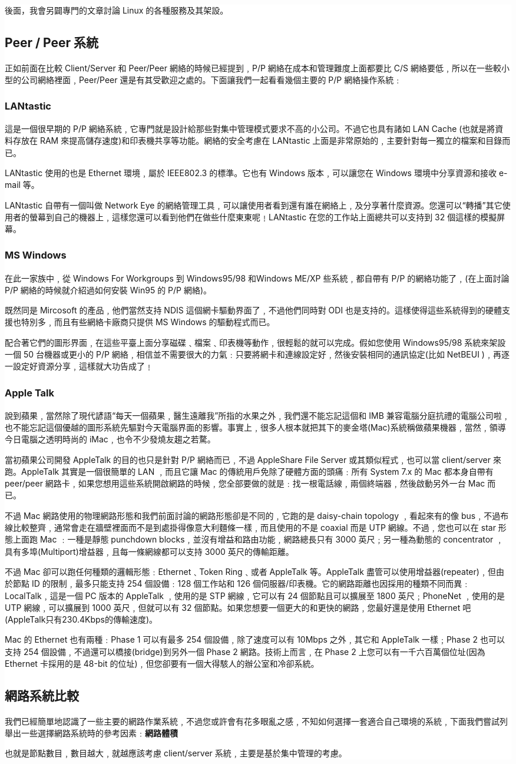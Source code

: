 後面，我會另闢專門的文章討論 Linux 的各種服務及其架設。

## **Peer / Peer 系統**

正如前面在比較 Client/Server 和 Peer/Peer 網絡的時候已經提到﹐P/P 網絡在成本和管理難度上面都要比 C/S 網絡要低﹐所以在一些較小型的公司網絡裡面﹐Peer/Peer 還是有其受歡迎之處的。下面讓我們一起看看幾個主要的 P/P 網絡操作系統﹕

### **LANtastic**

這是一個很早期的 P/P 網絡系統﹐它專門就是設計給那些對集中管理模式要求不高的小公司。不過它也具有諸如 LAN Cache \(也就是將資料存放在 RAM 來提高儲存速度\)和印表機共享等功能。網絡的安全考慮在 LANtastic 上面是非常原始的﹐主要針對每一獨立的檔案和目錄而已。

LANtastic 使用的也是 Ethernet 環境﹐屬於 IEEE802.3 的標準。它也有 Windows 版本﹐可以讓您在 Windows 環境中分享資源和接收 e-mail 等。

LANtastic 自帶有一個叫做 Network Eye 的網絡管理工具﹐可以讓使用者看到還有誰在網絡上﹐及分享著什麼資源。您還可以“轉播”其它使用者的螢幕到自己的機器上﹐這樣您還可以看到他們在做些什麼東東呢﹗LANtastic 在您的工作站上面總共可以支持到 32 個這樣的模擬屏幕。

### **MS Windows**

在此一家族中﹐從 Windows For Workgroups 到 Windows95/98 和Windows ME/XP 些系統﹐都自帶有 P/P 的網絡功能了﹐\(在上面討論 P/P 網絡的時候就介紹過如何安裝 Win95 的 P/P 網絡\)。

既然同是 Mircosoft 的產品﹐他們當然支持 NDIS 這個網卡驅動界面了﹐不過他們同時對 ODI 也是支持的。這樣使得這些系統得到的硬體支援也特別多﹐而且有些網絡卡廠商只提供 MS Windows 的驅動程式而已。

配合著它們的圖形界面﹐在這些平臺上面分享磁碟﹑檔案﹑印表機等動作﹐很輕鬆的就可以完成。假如您使用 Windows95/98 系統來架設一個 50 台機器或更小的 P/P 網絡﹐相信並不需要很大的力氣﹕只要將網卡和連線設定好﹐然後安裝相同的通訊協定\(比如 NetBEUI \)﹐再逐一設定好資源分享﹐這樣就大功告成了﹗

### **Apple Talk**

說到蘋果﹐當然除了現代諺語“每天一個蘋果﹐醫生遠離我”所指的水果之外﹐我們還不能忘記這個和 IMB 兼容電腦分庭抗禮的電腦公司啦﹐也不能忘記這個優越的圖形系統先驅對今天電腦界面的影響。事實上﹐很多人根本就把其下的麥金塔\(Mac\)系統稱做蘋果機器﹐當然﹐領導今日電腦之透明時尚的 iMac﹐也令不少發燒友趨之若騖。

當初蘋果公司開發 AppleTalk 的目的也只是針對 P/P 網絡而已﹐不過 AppleShare File Server 或其類似程式﹐也可以當 client/server 來跑。AppleTalk 其實是一個很簡單的 LAN ﹐而且它讓 Mac 的傳統用戶免除了硬體方面的頭痛﹕所有 System 7.x 的 Mac 都本身自帶有 peer/peer 網路卡﹐如果您想用這些系統開啟網路的時候﹐您全部要做的就是﹕找一根電話線﹐兩個終端器﹐然後啟動另外一台 Mac 而已。

不過 Mac 網路使用的物理網路形態和我們前面討論的網路形態卻是不同的﹐它跑的是 daisy-chain topology ﹐看起來有的像 bus﹐不過布線比較整齊﹐通常會走在牆壁裡面而不是到處掛得像意大利麵條一樣﹐而且使用的不是 coaxial 而是 UTP 網線。不過﹐您也可以在 star 形態上面跑 Mac ﹕一種是靜態 punchdown blocks﹐並沒有增益和路由功能﹐網路總長只有 3000 英尺﹔另一種為動態的 concentrator ﹐具有多埠\(Multiport\)增益器﹐且每一條網線都可以支持 3000 英尺的傳輸距離。

不過 Mac 卻可以跑任何種類的邏輯形態﹕Ethernet﹑Token Ring﹑或者 AppleTalk 等。AppleTalk 盡管可以使用增益器\(repeater\)﹐但由於節點 ID 的限制﹐最多只能支持 254 個設備﹕128 個工作站和 126 個伺服器/印表機。它的網路距離也因採用的種類不同而異﹕LocalTalk﹐這是一個 PC 版本的 AppleTalk ﹐使用的是 STP 網線﹐它可以有 24 個節點且可以擴展至 1800 英尺﹔PhoneNet ﹐使用的是 UTP 網線﹐可以擴展到 1000 英尺﹐但就可以有 32 個節點。如果您想要一個更大的和更快的網路﹐您最好還是使用 Ethernet 吧\(AppleTalk只有230.4Kbps的傳輸速度\)。

Mac 的 Ethernet 也有兩種﹕Phase 1 可以有最多 254 個設備﹐除了速度可以有 10Mbps 之外﹐其它和 AppleTalk 一樣﹔Phase 2 也可以支持 254 個設備﹐不過還可以橋接\(bridge\)到另外一個 Phase 2 網路。技術上而言﹐在 Phase 2 上您可以有一千六百萬個位址\(因為 Ethernet 卡採用的是 48-bit 的位址\)﹐但您卻要有一個大得駭人的辦公室和冷卻系統。

## **網路系統比較**

我們已經簡單地認識了一些主要的網路作業系統﹐不過您或許會有花多眼亂之感﹐不知如何選擇一套適合自己環境的系統﹐下面我們嘗試列舉出一些選擇網路系統時的參考因素﹕**網路體積**

也就是節點數目﹐數目越大﹐就越應該考慮 client/server 系統﹐主要是基於集中管理的考慮。
